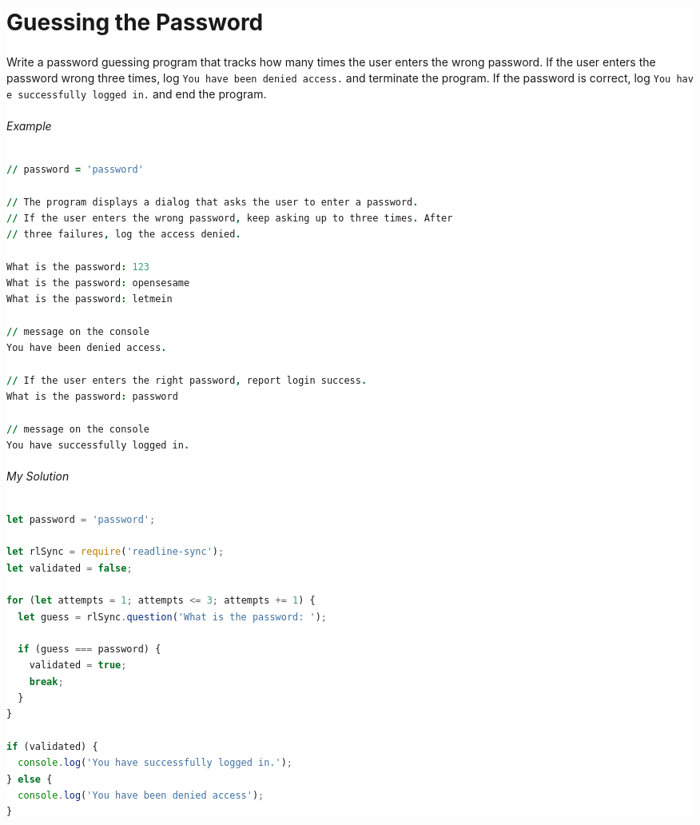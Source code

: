 
# Guessing the Password

Write a password guessing program that tracks how many times the user enters the wrong password. If the user enters the password wrong three times, log `You have been denied access.` and terminate the program. If the password is correct, log `You have successfully logged in.` and end the program.  

###### Example

```j
// password = 'password'

// The program displays a dialog that asks the user to enter a password.
// If the user enters the wrong password, keep asking up to three times. After
// three failures, log the access denied.

What is the password: 123
What is the password: opensesame
What is the password: letmein

// message on the console
You have been denied access.

// If the user enters the right password, report login success.
What is the password: password

// message on the console
You have successfully logged in.
```

###### My Solution

```javascript
let password = 'password';

let rlSync = require('readline-sync');
let validated = false;

for (let attempts = 1; attempts <= 3; attempts += 1) {
  let guess = rlSync.question('What is the password: ');

  if (guess === password) {
    validated = true;
    break;
  }
}

if (validated) {
  console.log('You have successfully logged in.');
} else {
  console.log('You have been denied access');
}
```
